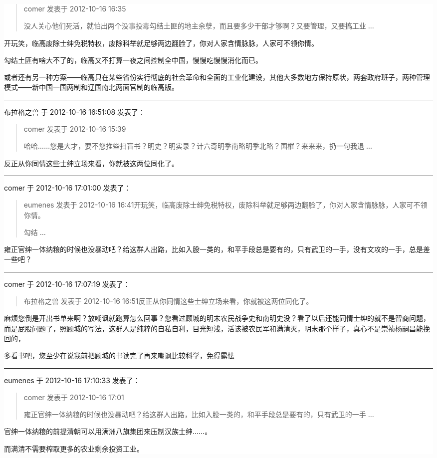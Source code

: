 
> 
> comer 发表于 2012-10-16 16:35
> 
> 没人关心他们死活，就怕出两个没事投毒勾结土匪的地主余孽，而且要多少干部才够啊？又要管理，又要搞工业 ...



开玩笑，临高废除士绅免税特权，废除科举就足够两边翻脸了，你对人家含情脉脉，人家可不领你情。

勾结土匪有啥大不了的，临高又不打算一夜之间控制全中国，慢慢吃慢慢消化而已。

或者还有另一种方案——临高只在某些省份实行彻底的社会革命和全面的工业化建设，其他大多数地方保持原状，两套政府班子，两种管理模式——新中国一国两制和辽国南北两面官制的临高版。

---------

布拉格之兽 于 2012-10-16 16:51:08 发表了：

> comer 发表于 2012-10-16 15:39
> 
> 哈哈……您是大才，要不您推些扫盲书？明史？明实录？计六奇明季南略明季北略？国槯？来来来，扔一句我退 ...



反正从你同情这些士绅立场来看，你就被这两位同化了。

---------

comer 于 2012-10-16 17:01:00 发表了：

> eumenes 发表于 2012-10-16 16:41开玩笑，临高废除士绅免税特权，废除科举就足够两边翻脸了，你对人家含情脉脉，人家可不领你情。
> 
> 勾结 ...



雍正官绅一体纳粮的时候也没暴动吧？给这群人出路，比如入股一类的，和平手段总是要有的，只有武卫的一手，没有文攻的一手，总是差一些吧？

---------

comer 于 2012-10-16 17:07:19 发表了：

> 布拉格之兽 发表于 2012-10-16 16:51反正从你同情这些士绅立场来看，你就被这两位同化了。



麻烦您倒是开出书单来啊？放嘲讽就跑算怎么回事？您看过顾城的明末农民战争史和南明史没？看了以后还能同情士绅的就不是智商问题，而是屁股问题了，照顾城的写法，这群人是纯粹的自私自利，目光短浅，活该被农民军和满清灭，明末那个样子，真心不是崇祯杨嗣昌能挽回的，

多看书吧，您至少在说我前把顾城的书读完了再来嘲讽比较科学，免得露怯

---------

eumenes 于 2012-10-16 17:10:33 发表了：

> comer 发表于 2012-10-16 17:01
> 
> 雍正官绅一体纳粮的时候也没暴动吧？给这群人出路，比如入股一类的，和平手段总是要有的，只有武卫的一手 ...



官绅一体纳粮的前提清朝可以用满洲八旗集团来压制汉族士绅……。

而满清不需要榨取更多的农业剩余投资工业。
